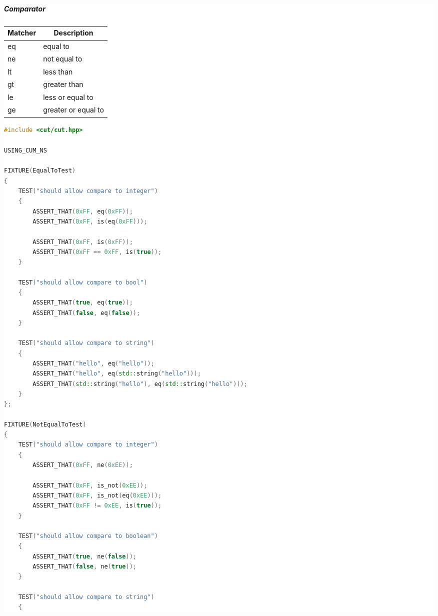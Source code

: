 ##### Comparator

| Matcher       | Description         |
| ------------- |---------------------|
| eq            | equal to            |
| ne            | not equal to        |
| lt            | less than           |
| gt            | greater than        |
| le            | less or equal to    |
| ge            | greater or equal to |

```cpp
#include <cut/cut.hpp>

USING_CUM_NS

FIXTURE(EqualToTest)
{
    TEST("should allow compare to integer")
    {
        ASSERT_THAT(0xFF, eq(0xFF));
        ASSERT_THAT(0xFF, is(eq(0xFF)));

        ASSERT_THAT(0xFF, is(0xFF));
        ASSERT_THAT(0xFF == 0xFF, is(true));
    }

    TEST("should allow compare to bool")
    {
        ASSERT_THAT(true, eq(true));
        ASSERT_THAT(false, eq(false));
    }

    TEST("should allow compare to string")
    {
        ASSERT_THAT("hello", eq("hello"));
        ASSERT_THAT("hello", eq(std::string("hello")));
        ASSERT_THAT(std::string("hello"), eq(std::string("hello")));
    }
};

FIXTURE(NotEqualToTest)
{
    TEST("should allow compare to integer")
    {
        ASSERT_THAT(0xFF, ne(0xEE));

        ASSERT_THAT(0xFF, is_not(0xEE));
        ASSERT_THAT(0xFF, is_not(eq(0xEE)));
        ASSERT_THAT(0xFF != 0xEE, is(true));
    }

    TEST("should allow compare to boolean")
    {
        ASSERT_THAT(true, ne(false));
        ASSERT_THAT(false, ne(true));
    }

    TEST("should allow compare to string")
    {
```